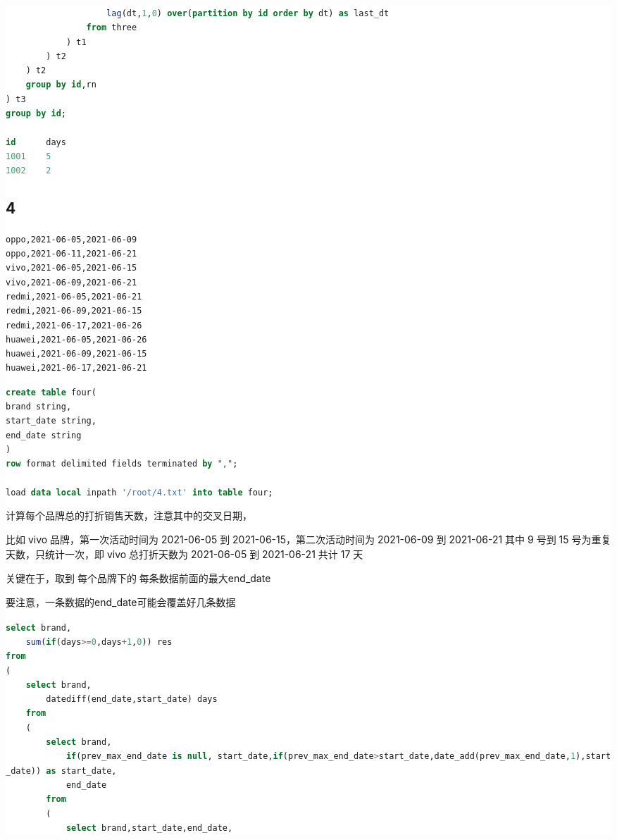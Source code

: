 ```sql
                    lag(dt,1,0) over(partition by id order by dt) as last_dt
                from three
            ) t1
        ) t2
    ) t2
    group by id,rn
) t3 
group by id;

id      days
1001    5
1002    2
```

## 4

```
oppo,2021-06-05,2021-06-09
oppo,2021-06-11,2021-06-21
vivo,2021-06-05,2021-06-15 
vivo,2021-06-09,2021-06-21 
redmi,2021-06-05,2021-06-21
redmi,2021-06-09,2021-06-15
redmi,2021-06-17,2021-06-26
huawei,2021-06-05,2021-06-26
huawei,2021-06-09,2021-06-15
huawei,2021-06-17,2021-06-21
```

```sql
create table four(
brand string,
start_date string,
end_date string
)
row format delimited fields terminated by ",";

load data local inpath '/root/4.txt' into table four;
```

计算每个品牌总的打折销售天数，注意其中的交叉日期，

比如 vivo 品牌，第一次活动时间为 2021-06-05 到 2021-06-15，第二次活动时间为 2021-06-09 到 2021-06-21 其中 9 号到 15 号为重复天数，只统计一次，即 vivo 总打折天数为 2021-06-05 到 2021-06-21 共计 17 天


关键在于，取到 每个品牌下的 每条数据前面的最大end_date

要注意，一条数据的end_date可能会覆盖好几条数据

```sql
select brand,
    sum(if(days>=0,days+1,0)) res
from
(
    select brand,
        datediff(end_date,start_date) days
    from
    (
        select brand,
            if(prev_max_end_date is null, start_date,if(prev_max_end_date>start_date,date_add(prev_max_end_date,1),start_date)) as start_date,
            end_date
        from
        (
            select brand,start_date,end_date,
```